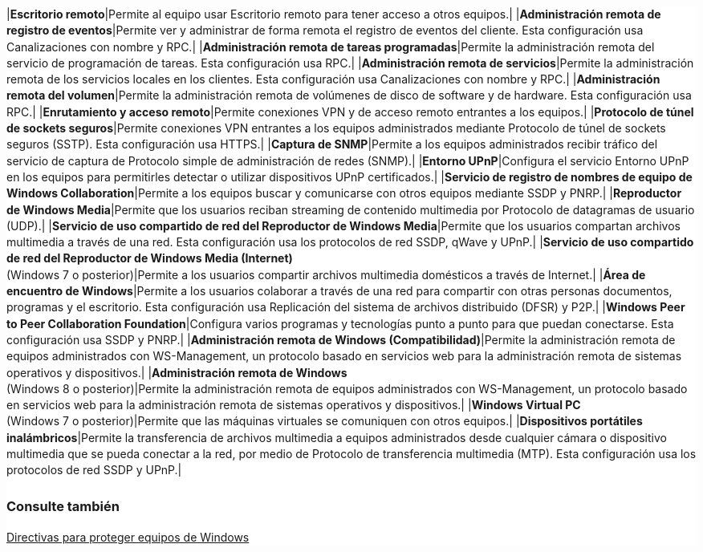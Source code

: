 |**Escritorio remoto**|Permite al equipo usar Escritorio remoto para tener acceso a otros equipos.|
|**Administración remota de registro de eventos**|Permite ver y administrar de forma remota el registro de eventos del cliente. Esta configuración usa Canalizaciones con nombre y RPC.|
|**Administración remota de tareas programadas**|Permite la administración remota del servicio de programación de tareas. Esta configuración usa RPC.|
|**Administración remota de servicios**|Permite la administración remota de los servicios locales en los clientes. Esta configuración usa Canalizaciones con nombre y RPC.|
|**Administración remota del volumen**|Permite la administración remota de volúmenes de disco de software y de hardware. Esta configuración usa RPC.|
|**Enrutamiento y acceso remoto**|Permite conexiones VPN y de acceso remoto entrantes a los equipos.|
|**Protocolo de túnel de sockets seguros**|Permite conexiones VPN entrantes a los equipos administrados mediante Protocolo de túnel de sockets seguros (SSTP). Esta configuración usa HTTPS.|
|**Captura de SNMP**|Permite a los equipos administrados recibir tráfico del servicio de captura de Protocolo simple de administración de redes (SNMP).|
|**Entorno UPnP**|Configura el servicio Entorno UPnP en los equipos para permitirles detectar o utilizar dispositivos UPnP certificados.|
|**Servicio de registro de nombres de equipo de Windows Collaboration**|Permite a los equipos buscar y comunicarse con otros equipos mediante SSDP y PNRP.|
|**Reproductor de Windows Media**|Permite que los usuarios reciban streaming de contenido multimedia por Protocolo de datagramas de usuario (UDP).|
|**Servicio de uso compartido de red del Reproductor de Windows Media**|Permite que los usuarios compartan archivos multimedia a través de una red. Esta configuración usa los protocolos de red SSDP, qWave y UPnP.|
|**Servicio de uso compartido de red del Reproductor de Windows Media (Internet)**<br>(Windows 7 o posterior)|Permite a los usuarios compartir archivos multimedia domésticos a través de Internet.|
|**Área de encuentro de Windows**|Permite a los usuarios colaborar a través de una red para compartir con otras personas documentos, programas y el escritorio. Esta configuración usa Replicación del sistema de archivos distribuido (DFSR) y P2P.|
|**Windows Peer to Peer Collaboration Foundation**|Configura varios programas y tecnologías punto a punto para que puedan conectarse. Esta configuración usa SSDP y PNRP.|
|**Administración remota de Windows (Compatibilidad)**|Permite la administración remota de equipos administrados con WS-Management, un protocolo basado en servicios web para la administración remota de sistemas operativos y dispositivos.|
|**Administración remota de Windows**<br>(Windows 8 o posterior)|Permite la administración remota de equipos administrados con WS-Management, un protocolo basado en servicios web para la administración remota de sistemas operativos y dispositivos.|
|**Windows Virtual PC**<br>(Windows 7 o posterior)|Permite que las máquinas virtuales se comuniquen con otros equipos.|
|**Dispositivos portátiles inalámbricos**|Permite la transferencia de archivos multimedia a equipos administrados desde cualquier cámara o dispositivo multimedia que se pueda conectar a la red, por medio de Protocolo de transferencia multimedia (MTP). Esta configuración usa los protocolos de red SSDP y UPnP.|

### <a name="see-also"></a>Consulte también
[Directivas para proteger equipos de Windows](policies-to-protect-windows-pcs-in-microsoft-intune.md)
